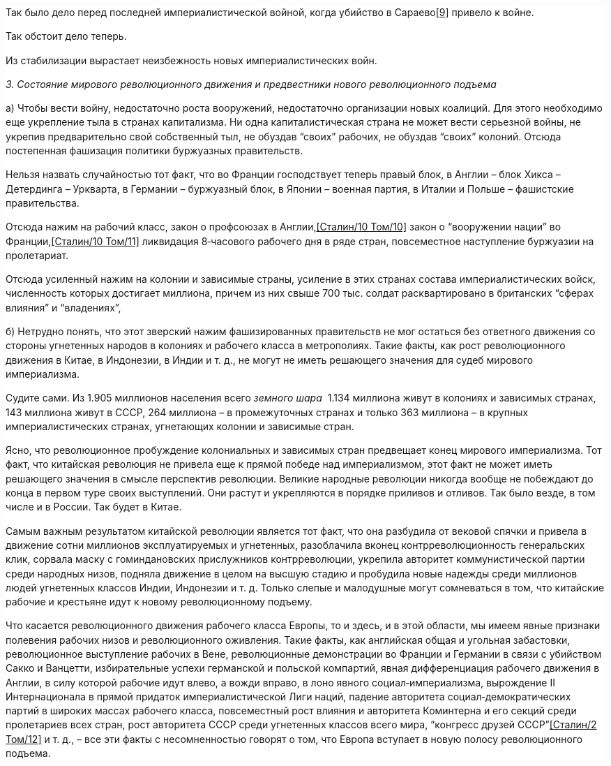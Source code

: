 Так было дело перед последней империалистической войной, когда убийство в Сараево[[9]](#_ftn9) привело к войне.

Так обстоит дело теперь.

Из стабилизации вырастает неизбежность новых империалистических войн.

_3. Состояние мирового революционного движения и предвестники нового революционного подъема_

а) Чтобы вести войну, недостаточно роста вооружений, недостаточно организации новых коалиций. Для этого необходимо еще укрепление тыла в странах капитализма. Ни одна капиталистическая страна не может вести серьезной войны, не укрепив предварительно свой собственный тыл, не обуздав “своих” рабочих, не обуздав “своих” колоний. Отсюда постепенная фашизация политики буржуазных правительств.

Нельзя назвать случайностью тот факт, что во Франции господствует теперь правый блок, в Англии – блок Хикса – Детердинга – Уркварта, в Германии – буржуазный блок, в Японии – военная партия, в Италии и Польше – фашистские правительства.

Отсюда нажим на рабочий класс, закон о профсоюзах в Англии,[[Сталин/10 Том/10]](#_ftn10) закон о “вооружении нации” во Франции,[[Сталин/10 Том/11]](#_ftn11) ликвидация 8‑часового рабочего дня в ряде стран, повсеместное наступление буржуазии на пролетариат.

Отсюда усиленный нажим на колонии и зависимые страны, усиление в этих странах состава империалистических войск, численность которых достигает миллиона, причем из них свыше 700 тыс. солдат расквартировано в британских “сферах влияния” и “владениях”,

б) Нетрудно понять, что этот зверский нажим фашизированных правительств не мог остаться без ответного движения со стороны угнетенных народов в колониях и рабочего класса в метрополиях. Такие факты, как рост революционного движения в Китае, в Индонезии, в Индии и т. д., не могут не иметь решающего значения для судеб мирового империализма.

Судите сами. Из 1.905 миллионов населения всего _земного шара_  1.134 миллиона живут в колониях и зависимых странах, 143 миллиона живут в СССР, 264 миллиона – в промежуточных странах и только 363 миллиона – в крупных империалистических странах, угнетающих колонии и зависимые стран.

Ясно, что революционное пробуждение колониальных и зависимых стран предвещает конец мирового империализма. Тот факт, что китайская революция не привела еще к прямой победе над империализмом, этот факт не может иметь решающего значения в смысле перспектив революции. Великие народные революции никогда вообще не побеждают до конца в первом туре своих выступлений. Они растут и укрепляются в порядке приливов и отливов. Так было везде, в том числе и в России. Так будет в Китае.

Самым важным результатом китайской революции является тот факт, что она разбудила от вековой спячки и привела в движение сотни миллионов эксплуатируемых и угнетенных, разоблачила вконец контрреволюционность генеральских клик, сорвала маску с гоминдановских прислужников контрреволюции, укрепила авторитет коммунистической партии среди народных низов, подняла движение в целом на высшую стадию и пробудила новые надежды среди миллионов людей угнетенных классов Индии, Индонезии и т. д. Только слепые и малодушные могут сомневаться в том, что китайские рабочие и крестьяне идут к новому революционному подъему.

Что касается революционного движения рабочего класса Европы, то и здесь, и в этой области, мы имеем явные признаки полевения рабочих низов и революционного оживления. Такие факты, как английская общая и угольная забастовки, революционное выступление рабочих в Вене, революционные демонстрации во Франции и Германии в связи с убийством Сакко и Ванцетти, избирательные успехи германской и польской компартий, явная дифференциация рабочего движения в Англии, в силу которой рабочие идут влево, а вожди вправо, в лоно явного социал‑империализма, вырождение II Интернационала в прямой придаток империалистической Лиги наций, падение авторитета социал‑демократических партий в широких массах рабочего класса, повсеместный рост влияния и авторитета Коминтерна и его секций среди пролетариев всех стран, рост авторитета СССР среди угнетенных классов всего мира, “конгресс друзей СССР”[[Сталин/2 Том/12]](#_ftn12) и т. д., – все эти факты с несомненностью говорят о том, что Европа вступает в новую полосу революционного подъема.
